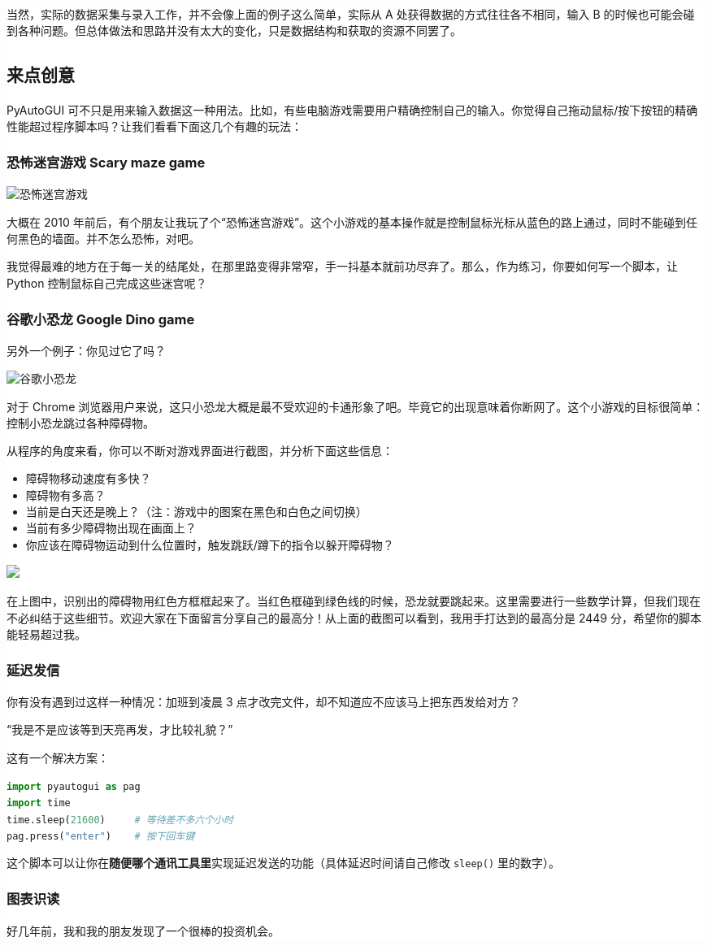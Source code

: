 当然，实际的数据采集与录入工作，并不会像上面的例子这么简单，实际从 A 处获得数据的方式往往各不相同，输入 B 的时候也可能会碰到各种问题。但总体做法和思路并没有太大的变化，<span class="hl">只是数据结构和获取的资源</span>不同罢了。

## 来点创意

PyAutoGUI 可不只是用来输入数据这一种用法。比如，有些电脑游戏需要用户精确控制自己的输入。你觉得自己拖动鼠标/按下按钮的精确性能超过程序脚本吗？让我们看看下面这几个有趣的玩法：

### 恐怖迷宫游戏 Scary maze game

![恐怖迷宫游戏 ]({{site.cdn}}/img/20200316/003.png)

大概在 2010 年前后，有个朋友让我玩了个“恐怖迷宫游戏”。这个小游戏的基本操作就是控制鼠标光标从蓝色的路上通过，同时不能碰到任何黑色的墙面。并不怎么恐怖，对吧。

我觉得最难的地方在于每一关的结尾处，在那里路变得非常窄，手一抖基本就前功尽弃了。那么，作为练习，你要如何写一个脚本，让 Python 控制鼠标自己完成这些迷宫呢？

### 谷歌小恐龙 Google Dino game

另外一个例子：你见过它了吗？

![谷歌小恐龙]({{site.cdn}}/img/20200316/004.png)

对于 Chrome 浏览器用户来说，这只小恐龙大概是最不受欢迎的卡通形象了吧。毕竟它的出现意味着你断网了。这个小游戏的目标很简单：控制小恐龙跳过各种障碍物。

从程序的角度来看，你可以不断对游戏界面进行截图，并分析下面这些信息：

* 障碍物移动速度有多快？
* 障碍物有多高？
* 当前是白天还是晚上？（注：游戏中的图案在黑色和白色之间切换）
* 当前有多少障碍物出现在画面上？
* 你应该在障碍物运动到什么位置时，触发跳跃/蹲下的指令以躲开障碍物？

![]({{site.cdn}}/img/20200316/005.png)

在上图中，识别出的障碍物用红色方框框起来了。当红色框碰到绿色线的时候，恐龙就要跳起来。这里需要进行一些数学计算，但我们现在不必纠结于这些细节。欢迎大家在下面留言分享自己的最高分！从上面的截图可以看到，我用手打达到的最高分是 2449 分，希望你的脚本能轻易超过我。

### 延迟发信

你有没有遇到过这样一种情况：加班到凌晨 3 点才改完文件，却不知道应不应该马上把东西发给对方？

<span class="hl">“我是不是应该等到天亮再发，才比较礼貌？”</span>

这有一个解决方案：

```python
import pyautogui as pag
import time
time.sleep(21600)     # 等待差不多六个小时
pag.press("enter")    # 按下回车键
```

这个脚本可以让你在**随便哪个通讯工具里**实现延迟发送的功能（具体延迟时间请自己修改 `sleep()` 里的数字）。

### 图表识读

好几年前，我和我的朋友发现了一个很棒的投资机会。
